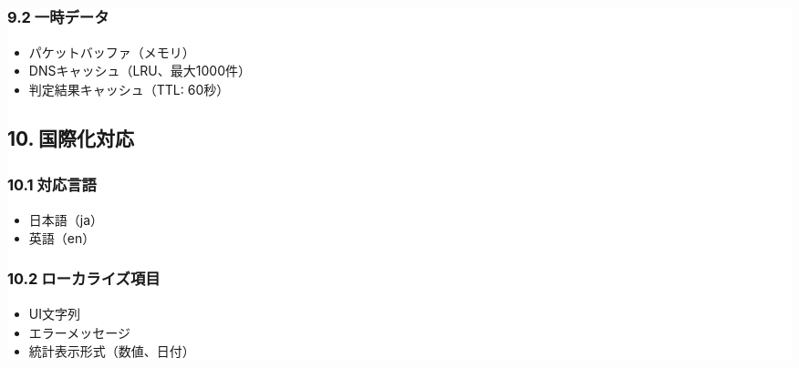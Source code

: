 ### 9.2 一時データ
- パケットバッファ（メモリ）
- DNSキャッシュ（LRU、最大1000件）
- 判定結果キャッシュ（TTL: 60秒）

## 10. 国際化対応

### 10.1 対応言語
- 日本語（ja）
- 英語（en）

### 10.2 ローカライズ項目
- UI文字列
- エラーメッセージ
- 統計表示形式（数値、日付）